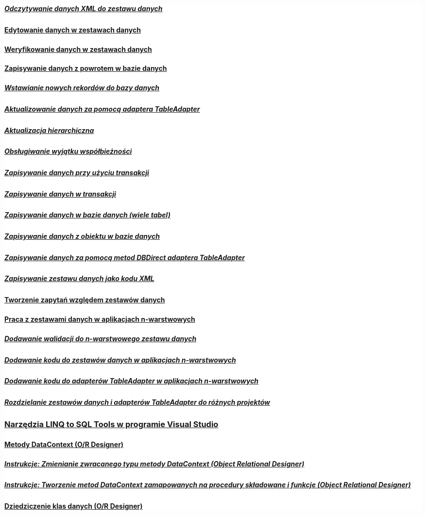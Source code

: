 ##### [Odczytywanie danych XML do zestawu danych](read-xml-data-into-a-dataset.md)
#### [Edytowanie danych w zestawach danych](edit-data-in-datasets.md)
#### [Weryfikowanie danych w zestawach danych](validate-data-in-datasets.md)
#### [Zapisywanie danych z powrotem w bazie danych](save-data-back-to-the-database.md)
##### [Wstawianie nowych rekordów do bazy danych](insert-new-records-into-a-database.md)
##### [Aktualizowanie danych za pomocą adaptera TableAdapter](update-data-by-using-a-tableadapter.md)
##### [Aktualizacja hierarchiczna](hierarchical-update.md)
##### [Obsługiwanie wyjątku współbieżności](handle-a-concurrency-exception.md)
##### [Zapisywanie danych przy użyciu transakcji](save-data-by-using-a-transaction.md)
##### [Zapisywanie danych w transakcji](save-data-in-a-transaction.md)
##### [Zapisywanie danych w bazie danych (wiele tabel)](save-data-to-a-database-multiple-tables.md)
##### [Zapisywanie danych z obiektu w bazie danych](save-data-from-an-object-to-a-database.md)
##### [Zapisywanie danych za pomocą metod DBDirect adaptera TableAdapter](save-data-with-the-tableadapter-dbdirect-methods.md)
##### [Zapisywanie zestawu danych jako kodu XML](save-a-dataset-as-xml.md)
#### [Tworzenie zapytań względem zestawów danych](query-datasets.md)
#### [Praca z zestawami danych w aplikacjach n-warstwowych](work-with-datasets-in-n-tier-applications.md)
##### [Dodawanie walidacji do n-warstwowego zestawu danych](add-validation-to-an-n-tier-dataset.md)
##### [Dodawanie kodu do zestawów danych w aplikacjach n-warstwowych](add-code-to-datasets-in-n-tier-applications.md)
##### [Dodawanie kodu do adapterów TableAdapter w aplikacjach n-warstwowych](add-code-to-tableadapters-in-n-tier-applications.md)
##### [Rozdzielanie zestawów danych i adapterów TableAdapter do różnych projektów](separate-datasets-and-tableadapters-into-different-projects.md)
### [Narzędzia LINQ to SQL Tools w programie Visual Studio](linq-to-sql-tools-in-visual-studio2.md)
#### [Metody DataContext (O/R Designer)](datacontext-methods-o-r-designer.md)
##### [Instrukcje: Zmienianie zwracanego typu metody DataContext (Object Relational Designer)](how-to-change-the-return-type-of-a-datacontext-method-o-r-designer.md)
##### [Instrukcje: Tworzenie metod DataContext zamapowanych na procedury składowane i funkcje (Object Relational Designer)](how-to-create-datacontext-methods-mapped-to-stored-procedures-and-functions-o-r-designer.md)
#### [Dziedziczenie klas danych (O/R Designer)](data-class-inheritance-o-r-designer.md)